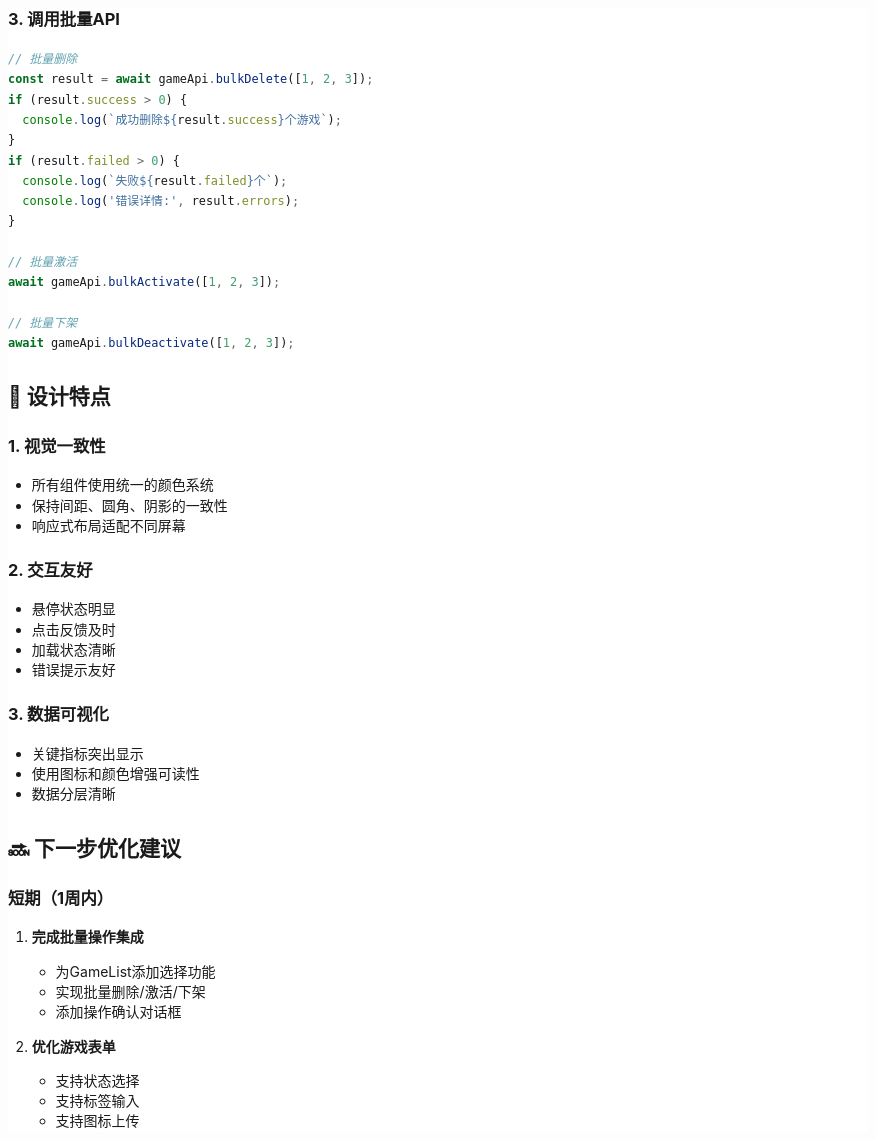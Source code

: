 ### 3. 调用批量API

```typescript
// 批量删除
const result = await gameApi.bulkDelete([1, 2, 3]);
if (result.success > 0) {
  console.log(`成功删除${result.success}个游戏`);
}
if (result.failed > 0) {
  console.log(`失败${result.failed}个`);
  console.log('错误详情:', result.errors);
}

// 批量激活
await gameApi.bulkActivate([1, 2, 3]);

// 批量下架
await gameApi.bulkDeactivate([1, 2, 3]);
```

## 🎨 设计特点

### 1. 视觉一致性

- 所有组件使用统一的颜色系统
- 保持间距、圆角、阴影的一致性
- 响应式布局适配不同屏幕

### 2. 交互友好

- 悬停状态明显
- 点击反馈及时
- 加载状态清晰
- 错误提示友好

### 3. 数据可视化

- 关键指标突出显示
- 使用图标和颜色增强可读性
- 数据分层清晰

## 🔜 下一步优化建议

### 短期（1周内）

1. **完成批量操作集成**
   - 为GameList添加选择功能
   - 实现批量删除/激活/下架
   - 添加操作确认对话框

2. **优化游戏表单**
   - 支持状态选择
   - 支持标签输入
   - 支持图标上传
